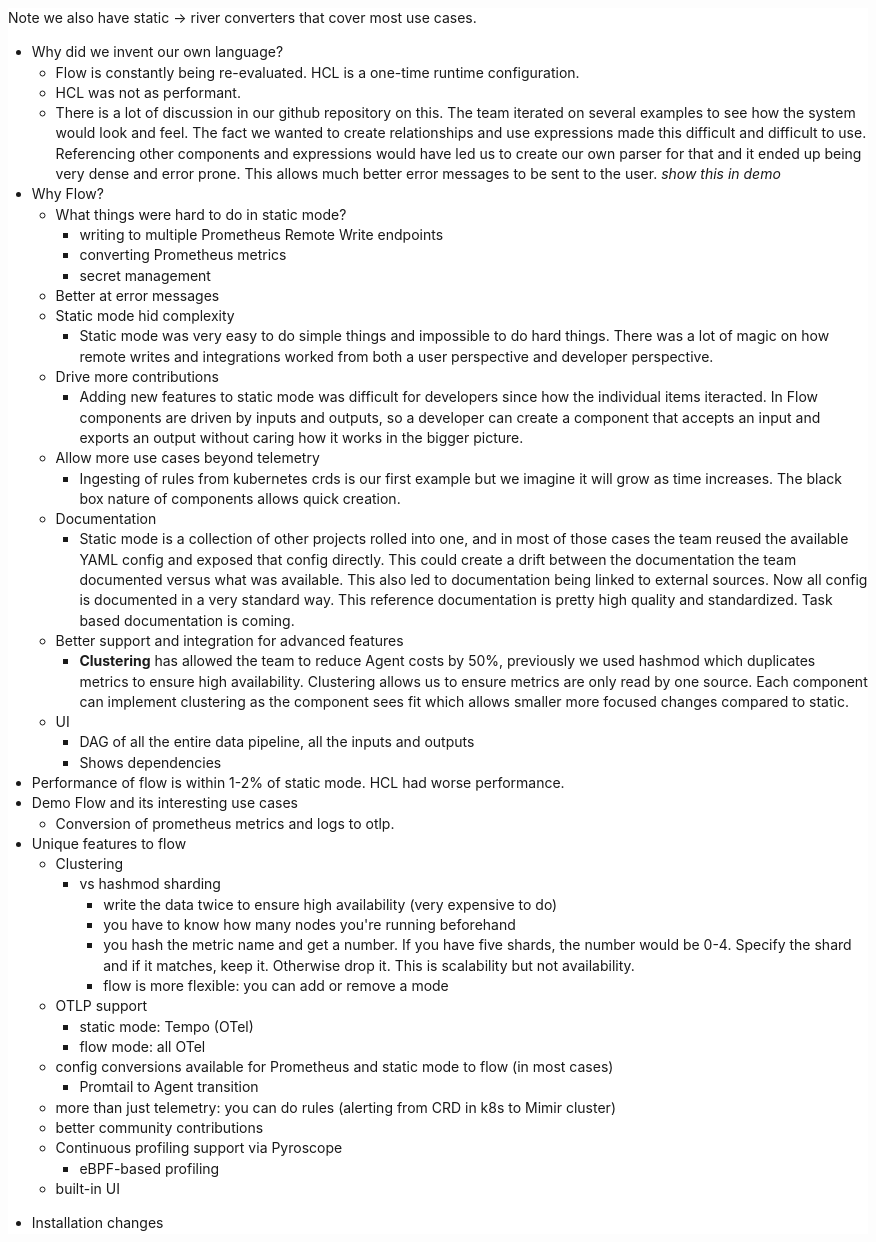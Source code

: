 Note we also have static -> river converters that cover most use cases.

- Why did we invent our own language?
	- Flow is constantly being re-evaluated. HCL is a one-time runtime configuration. 
	- HCL was not as performant.
	- There is a lot of discussion in our github repository on this. The team iterated on several examples to see how the system would look and feel. The fact we wanted to create relationships and use expressions made this difficult and difficult to use.  Referencing other components and expressions would have led us to create our own parser for that and it ended up being very dense and error prone. This allows much better error messages to be sent to the user. *show this in demo*
- Why Flow?
	- What things were hard to do in static mode?
		- writing to multiple Prometheus Remote Write endpoints
		- converting Prometheus metrics
		- secret management
	- Better at error messages
	- Static mode hid complexity
		- Static mode was very easy to do simple things and impossible to do hard things. There was a lot of magic on how remote writes and integrations worked from both a user perspective and developer perspective.
	- Drive more contributions
		- Adding new features to static mode was difficult for developers since how the individual items iteracted. In Flow components are driven by inputs and outputs, so a developer can create a component that accepts an input and exports an output without caring how it works in the bigger picture.
	- Allow more use cases beyond telemetry
		- Ingesting of rules from kubernetes crds is our first example but we imagine it will grow as time increases. The black box nature of components allows quick creation.
	- Documentation
		- Static mode is a collection of other projects rolled into one, and in most of those cases the team reused the available YAML config and exposed that config directly. This could create a drift between the documentation the team documented versus what was available. This also led to documentation being linked to external sources. Now all config is documented in a very standard way. This reference documentation is pretty high quality and standardized. Task based documentation is coming.
	- Better support and integration for advanced features
		- **Clustering** has allowed the team to reduce Agent costs by 50%, previously we used hashmod which duplicates metrics to ensure high availability. Clustering allows us to ensure metrics are only read by one source. Each component can implement clustering as the component sees fit which allows smaller more focused changes compared to static. 
	- UI
		- DAG of all the entire data pipeline, all the inputs and outputs
		- Shows dependencies
- Performance of flow is within 1-2% of static mode. HCL had worse performance.
- Demo Flow and its interesting use cases
	- Conversion of prometheus metrics and logs to otlp.
- Unique features to flow
	* Clustering
		* vs hashmod sharding
			- write the data twice to ensure high availability (very expensive to do)
			- you have to know how many nodes you're running beforehand
			- you hash the metric name and get a number. If you have five shards, the number would be 0-4. Specify the shard and if it matches, keep it. Otherwise drop it. This is scalability but not availability.
			- flow is more flexible: you can add or remove a mode
	* OTLP support
		* static mode: Tempo (OTel)
		* flow mode: all OTel
	* config conversions available for Prometheus and static mode to flow (in most cases)
		* Promtail to Agent transition
	* more than just telemetry: you can do rules (alerting from CRD in k8s to Mimir cluster)
	* better community contributions
	* Continuous profiling support via Pyroscope
		- eBPF-based profiling
	- built-in UI
* Installation changes